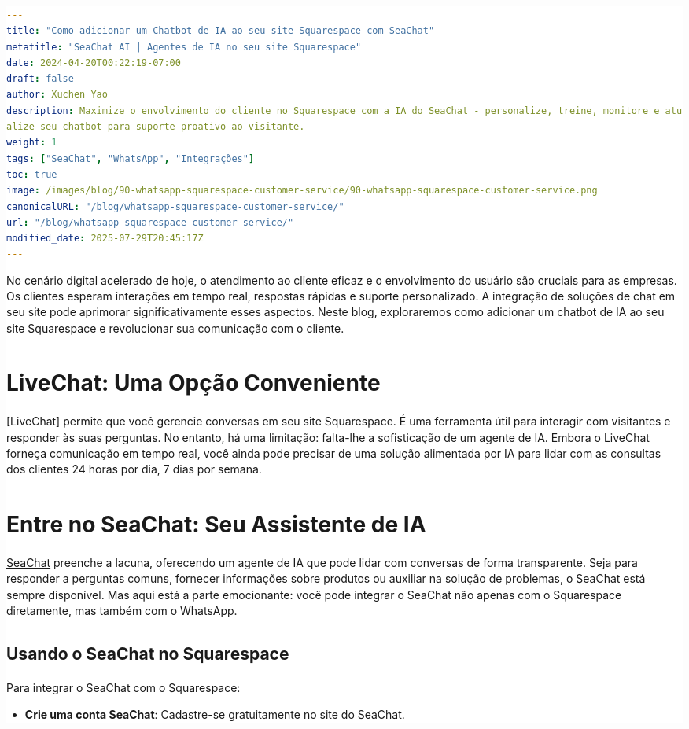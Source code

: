 ```yaml
---
title: "Como adicionar um Chatbot de IA ao seu site Squarespace com SeaChat"
metatitle: "SeaChat AI | Agentes de IA no seu site Squarespace"
date: 2024-04-20T00:22:19-07:00
draft: false
author: Xuchen Yao
description: Maximize o envolvimento do cliente no Squarespace com a IA do SeaChat - personalize, treine, monitore e atualize seu chatbot para suporte proativo ao visitante.
weight: 1
tags: ["SeaChat", "WhatsApp", "Integrações"]
toc: true
image: /images/blog/90-whatsapp-squarespace-customer-service/90-whatsapp-squarespace-customer-service.png
canonicalURL: "/blog/whatsapp-squarespace-customer-service/"
url: "/blog/whatsapp-squarespace-customer-service/"
modified_date: 2025-07-29T20:45:17Z
---
```


No cenário digital acelerado de hoje, o atendimento ao cliente eficaz e o envolvimento do usuário são cruciais para as empresas. Os clientes esperam interações em tempo real, respostas rápidas e suporte personalizado. A integração de soluções de chat em seu site pode aprimorar significativamente esses aspectos. Neste blog, exploraremos como adicionar um chatbot de IA ao seu site Squarespace e revolucionar sua comunicação com o cliente.

# LiveChat: Uma Opção Conveniente
[LiveChat] permite que você gerencie conversas em seu site Squarespace. É uma ferramenta útil para interagir com visitantes e responder às suas perguntas. No entanto, há uma limitação: falta-lhe a sofisticação de um agente de IA. Embora o LiveChat forneça comunicação em tempo real, você ainda pode precisar de uma solução alimentada por IA para lidar com as consultas dos clientes 24 horas por dia, 7 dias por semana.

# Entre no SeaChat: Seu Assistente de IA
[SeaChat](https://chat.seasalt.ai/?utm_source=blog) preenche a lacuna, oferecendo um agente de IA que pode lidar com conversas de forma transparente. Seja para responder a perguntas comuns, fornecer informações sobre produtos ou auxiliar na solução de problemas, o SeaChat está sempre disponível. Mas aqui está a parte emocionante: você pode integrar o SeaChat não apenas com o Squarespace diretamente, mas também com o WhatsApp.


## Usando o SeaChat no Squarespace
   Para integrar o SeaChat com o Squarespace:

- **Crie uma conta SeaChat**: Cadastre-se gratuitamente no site do SeaChat.
